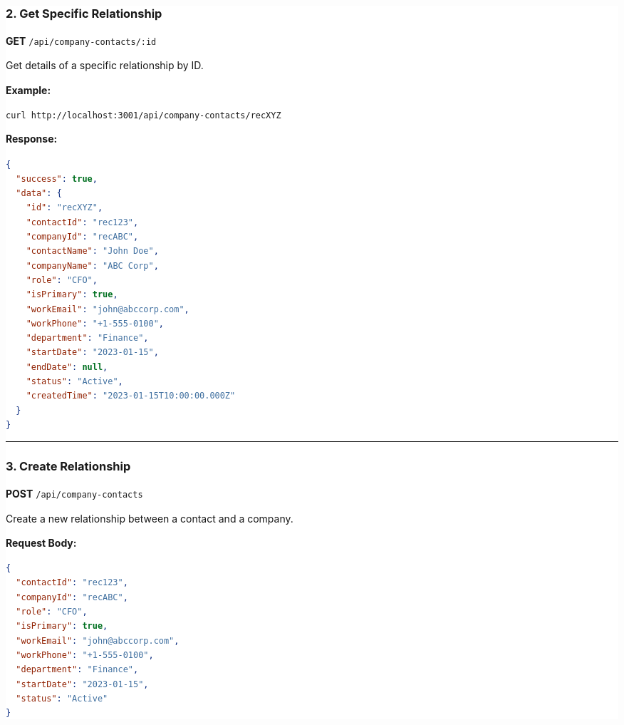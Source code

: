 
### 2. Get Specific Relationship

**GET** `/api/company-contacts/:id`

Get details of a specific relationship by ID.

**Example:**
```bash
curl http://localhost:3001/api/company-contacts/recXYZ
```

**Response:**
```json
{
  "success": true,
  "data": {
    "id": "recXYZ",
    "contactId": "rec123",
    "companyId": "recABC",
    "contactName": "John Doe",
    "companyName": "ABC Corp",
    "role": "CFO",
    "isPrimary": true,
    "workEmail": "john@abccorp.com",
    "workPhone": "+1-555-0100",
    "department": "Finance",
    "startDate": "2023-01-15",
    "endDate": null,
    "status": "Active",
    "createdTime": "2023-01-15T10:00:00.000Z"
  }
}
```

---

### 3. Create Relationship

**POST** `/api/company-contacts`

Create a new relationship between a contact and a company.

**Request Body:**
```json
{
  "contactId": "rec123",
  "companyId": "recABC",
  "role": "CFO",
  "isPrimary": true,
  "workEmail": "john@abccorp.com",
  "workPhone": "+1-555-0100",
  "department": "Finance",
  "startDate": "2023-01-15",
  "status": "Active"
}
```
